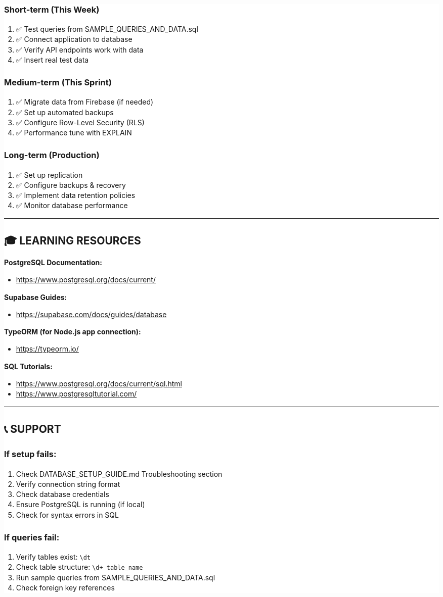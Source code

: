 ### Short-term (This Week)
1. ✅ Test queries from SAMPLE_QUERIES_AND_DATA.sql
2. ✅ Connect application to database
3. ✅ Verify API endpoints work with data
4. ✅ Insert real test data

### Medium-term (This Sprint)
1. ✅ Migrate data from Firebase (if needed)
2. ✅ Set up automated backups
3. ✅ Configure Row-Level Security (RLS)
4. ✅ Performance tune with EXPLAIN

### Long-term (Production)
1. ✅ Set up replication
2. ✅ Configure backups & recovery
3. ✅ Implement data retention policies
4. ✅ Monitor database performance

---

## 🎓 LEARNING RESOURCES

**PostgreSQL Documentation:**
- https://www.postgresql.org/docs/current/

**Supabase Guides:**
- https://supabase.com/docs/guides/database

**TypeORM (for Node.js app connection):**
- https://typeorm.io/

**SQL Tutorials:**
- https://www.postgresql.org/docs/current/sql.html
- https://www.postgresqltutorial.com/

---

## 📞 SUPPORT

### If setup fails:
1. Check DATABASE_SETUP_GUIDE.md Troubleshooting section
2. Verify connection string format
3. Check database credentials
4. Ensure PostgreSQL is running (if local)
5. Check for syntax errors in SQL

### If queries fail:
1. Verify tables exist: `\dt`
2. Check table structure: `\d+ table_name`
3. Run sample queries from SAMPLE_QUERIES_AND_DATA.sql
4. Check foreign key references
